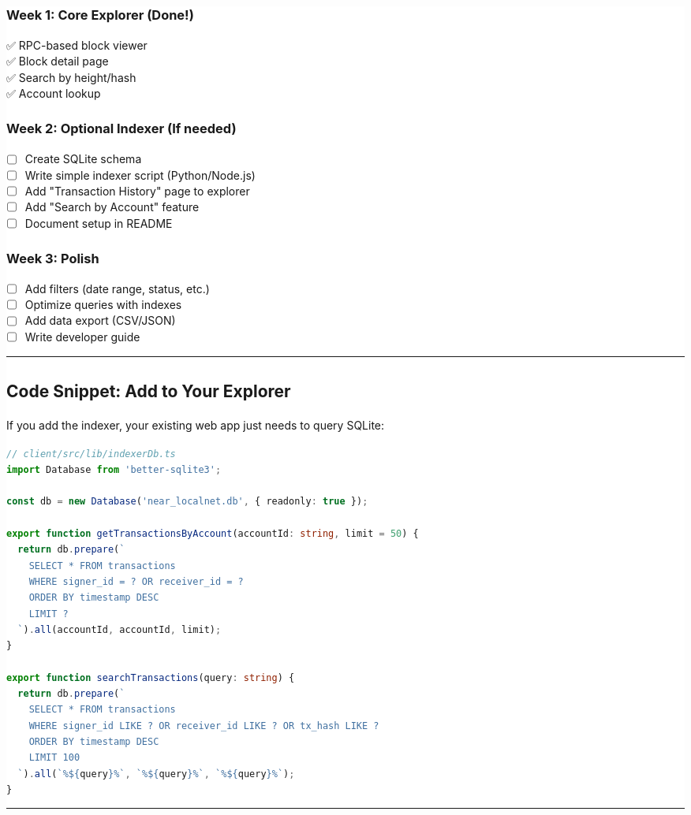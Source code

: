### Week 1: Core Explorer (Done!)
✅ RPC-based block viewer  
✅ Block detail page  
✅ Search by height/hash  
✅ Account lookup  

### Week 2: Optional Indexer (If needed)
- [ ] Create SQLite schema
- [ ] Write simple indexer script (Python/Node.js)
- [ ] Add "Transaction History" page to explorer
- [ ] Add "Search by Account" feature
- [ ] Document setup in README

### Week 3: Polish
- [ ] Add filters (date range, status, etc.)
- [ ] Optimize queries with indexes
- [ ] Add data export (CSV/JSON)
- [ ] Write developer guide

---

## Code Snippet: Add to Your Explorer

If you add the indexer, your existing web app just needs to query SQLite:

```typescript
// client/src/lib/indexerDb.ts
import Database from 'better-sqlite3';

const db = new Database('near_localnet.db', { readonly: true });

export function getTransactionsByAccount(accountId: string, limit = 50) {
  return db.prepare(`
    SELECT * FROM transactions 
    WHERE signer_id = ? OR receiver_id = ?
    ORDER BY timestamp DESC 
    LIMIT ?
  `).all(accountId, accountId, limit);
}

export function searchTransactions(query: string) {
  return db.prepare(`
    SELECT * FROM transactions 
    WHERE signer_id LIKE ? OR receiver_id LIKE ? OR tx_hash LIKE ?
    ORDER BY timestamp DESC 
    LIMIT 100
  `).all(`%${query}%`, `%${query}%`, `%${query}%`);
}
```

---
